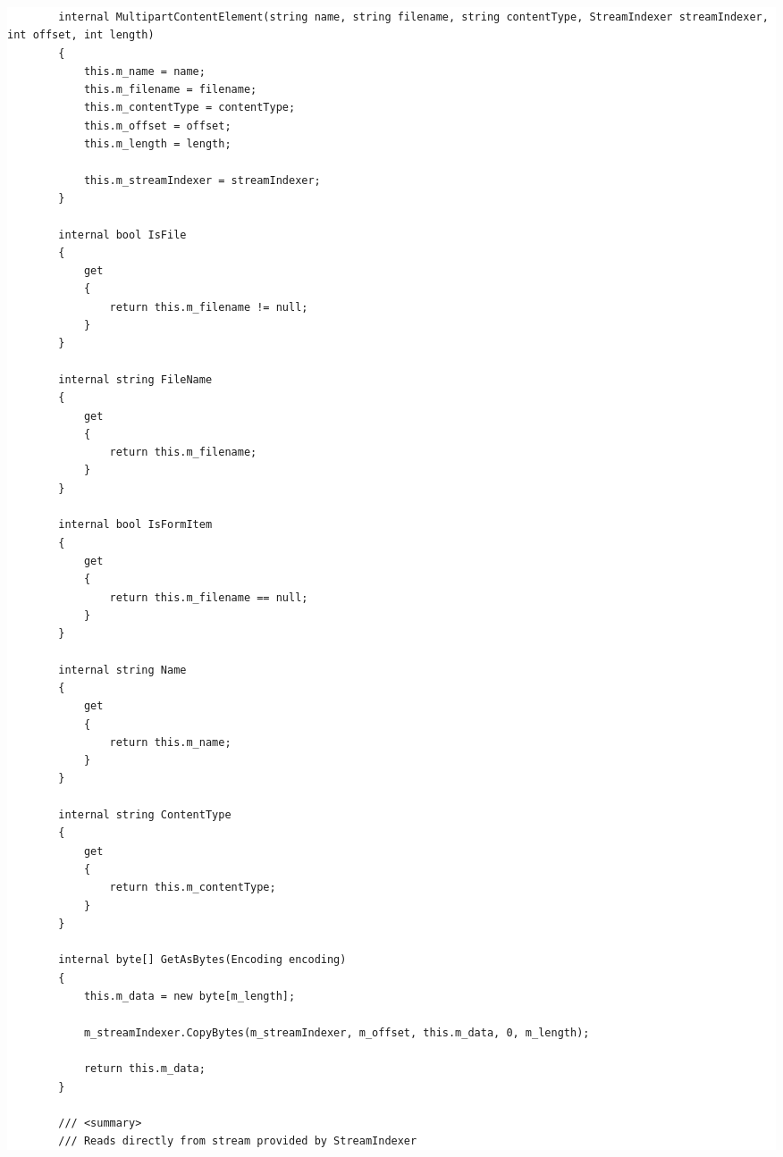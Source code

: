 ```
        internal MultipartContentElement(string name, string filename, string contentType, StreamIndexer streamIndexer, int offset, int length)
        {
            this.m_name = name;
            this.m_filename = filename;
            this.m_contentType = contentType;
            this.m_offset = offset;
            this.m_length = length;

            this.m_streamIndexer = streamIndexer;
        }

        internal bool IsFile
        {
            get
            {
                return this.m_filename != null;
            }
        }

        internal string FileName
        {
            get
            {
                return this.m_filename;
            }
        }

        internal bool IsFormItem
        {
            get
            {
                return this.m_filename == null;
            }
        }

        internal string Name
        {
            get
            {
                return this.m_name;
            }
        }

        internal string ContentType
        {
            get
            {
                return this.m_contentType;
            }
        }
        
        internal byte[] GetAsBytes(Encoding encoding)
        {
            this.m_data = new byte[m_length];

            m_streamIndexer.CopyBytes(m_streamIndexer, m_offset, this.m_data, 0, m_length);

            return this.m_data;
        }

        /// <summary>
        /// Reads directly from stream provided by StreamIndexer
```